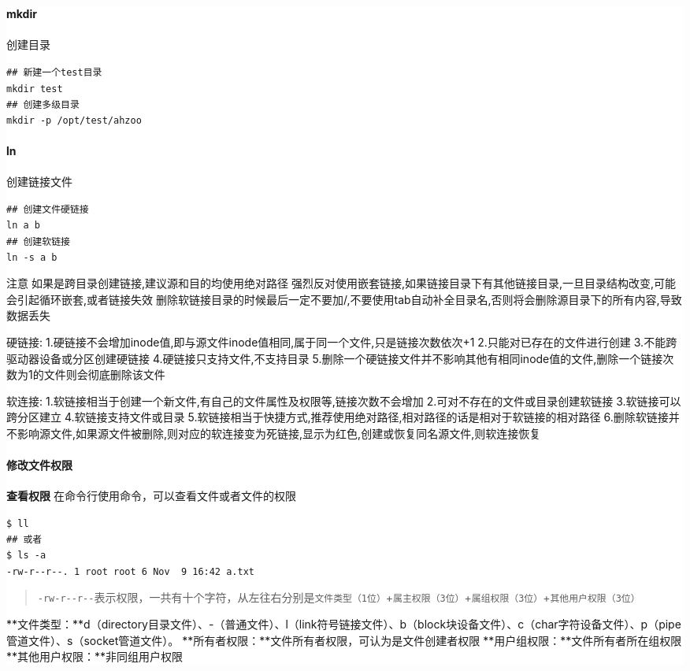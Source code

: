 #### mkdir
创建目录
```shell
## 新建一个test目录
mkdir test
## 创建多级目录
mkdir -p /opt/test/ahzoo
```

#### ln
创建链接文件
```shell
## 创建文件硬链接
ln a b
## 创建软链接
ln -s a b
```
注意
如果是跨目录创建链接,建议源和目的均使用绝对路径
强烈反对使用嵌套链接,如果链接目录下有其他链接目录,一旦目录结构改变,可能会引起循环嵌套,或者链接失效
删除软链接目录的时候最后一定不要加/,不要使用tab自动补全目录名,否则将会删除源目录下的所有内容,导致数据丢失

硬链接:
1.硬链接不会增加inode值,即与源文件inode值相同,属于同一个文件,只是链接次数依次+1
2.只能对已存在的文件进行创建
3.不能跨驱动器设备或分区创建硬链接
4.硬链接只支持文件,不支持目录
5.删除一个硬链接文件并不影响其他有相同inode值的文件,删除一个链接次数为1的文件则会彻底删除该文件

软连接:
1.软链接相当于创建一个新文件,有自己的文件属性及权限等,链接次数不会增加
2.可对不存在的文件或目录创建软链接
3.软链接可以跨分区建立
4.软链接支持文件或目录
5.软链接相当于快捷方式,推荐使用绝对路径,相对路径的话是相对于软链接的相对路径
6.删除软链接并不影响源文件,如果源文件被删除,则对应的软连接变为死链接,显示为红色,创建或恢复同名源文件,则软连接恢复

#### 修改文件权限

**查看权限**
在命令行使用命令，可以查看文件或者文件的权限
```shell
$ ll
## 或者
$ ls -a
-rw-r--r--. 1 root root 6 Nov  9 16:42 a.txt
```

>`-rw-r--r--`表示权限，一共有十个字符，从左往右分别是`文件类型（1位）`+`属主权限（3位）`+`属组权限（3位）`+`其他用户权限（3位）`

**文件类型：**d（directory目录文件）、-（普通文件）、l（link符号链接文件）、b（block块设备文件）、c（char字符设备文件）、p（pipe管道文件）、s（socket管道文件）。
**所有者权限：**文件所有者权限，可认为是文件创建者权限
**用户组权限：**文件所有者所在组权限
**其他用户权限：**非同组用户权限
